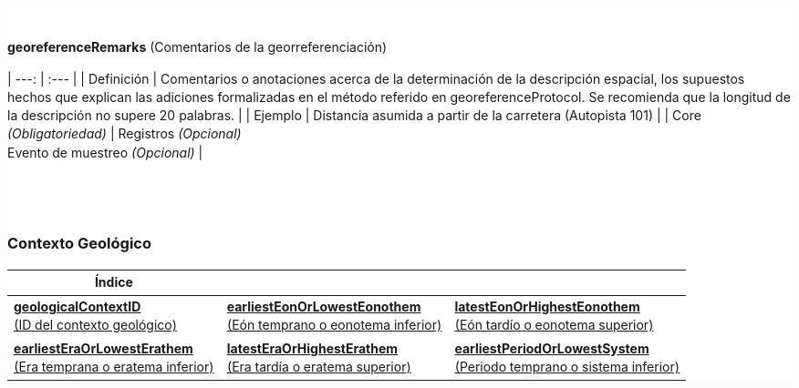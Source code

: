 <br>

<a id="georeferenceRemarks">**georeferenceRemarks** (Comentarios de la georreferenciación)</a>

| ---: | :--- |
| Definición | Comentarios o anotaciones acerca de la determinación de la descripción espacial, los supuestos hechos que explican las adiciones formalizadas en el método referido en  georeferenceProtocol. Se recomienda que la longitud de la descripción no supere 20 palabras. |
| Ejemplo | Distancia asumida a partir de la carretera (Autopista 101) |
| Core _(Obligatoriedad)_ | Registros _(Opcional)_<br> Evento de muestreo _(Opcional)_ |

<br>
<br>

### Contexto Geológico

| Índice |	|	|
| ---|--- |--- |
| [**geologicalContextID**<br> (ID del contexto geológico)](#geologicalContextID) | [**earliestEonOrLowestEonothem**<br> (Eón temprano o eonotema inferior)](#earliestEonOrLowestEonothem) | [**latestEonOrHighestEonothem**<br> (Eón tardío o eonotema superior)](#latestEonOrHighestEonothem) |
| [**earliestEraOrLowestErathem**<br> (Era temprana o eratema inferior)](#earliestEraOrLowestErathem) | [**latestEraOrHighestErathem**<br> (Era tardía o eratema superior)](#latestEraOrHighestErathem) | [**earliestPeriodOrLowestSystem**<br> (Periodo temprano o sistema inferior)](#earliestPeriodOrLowestSystem) |
